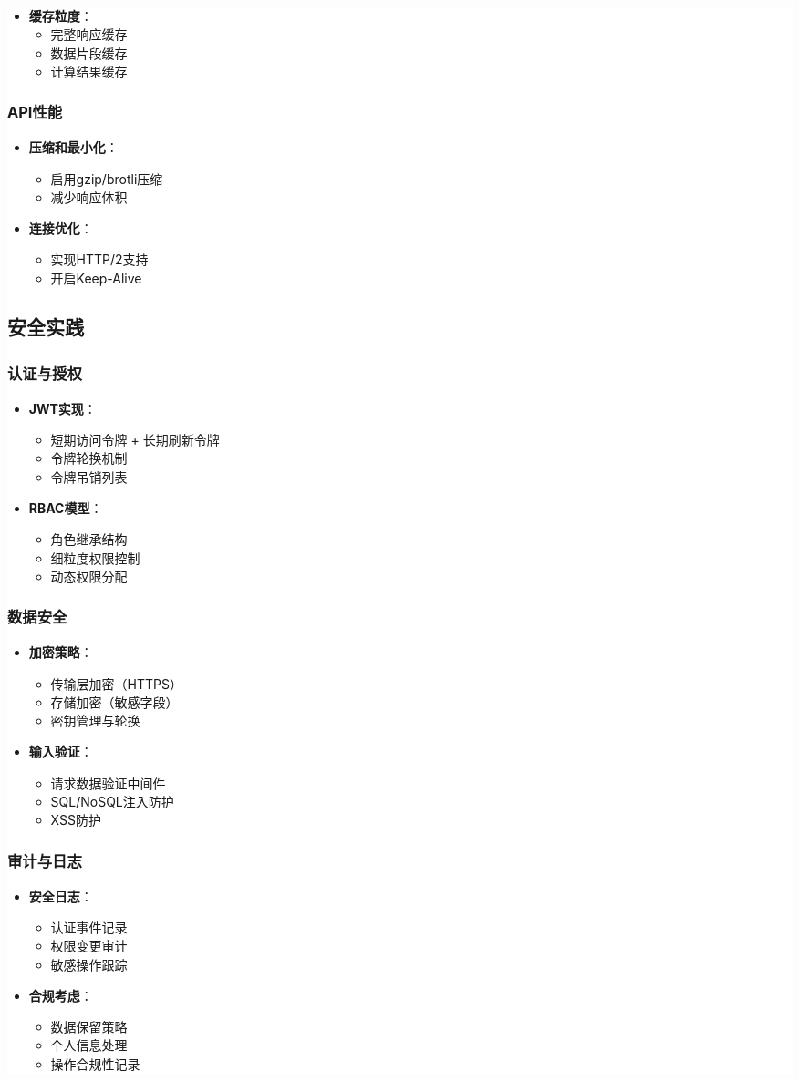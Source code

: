 - **缓存粒度**：
  - 完整响应缓存
  - 数据片段缓存
  - 计算结果缓存

### API性能

- **压缩和最小化**：
  - 启用gzip/brotli压缩
  - 减少响应体积
  
- **连接优化**：
  - 实现HTTP/2支持
  - 开启Keep-Alive

## 安全实践

### 认证与授权

- **JWT实现**：
  - 短期访问令牌 + 长期刷新令牌
  - 令牌轮换机制
  - 令牌吊销列表
  
- **RBAC模型**：
  - 角色继承结构
  - 细粒度权限控制
  - 动态权限分配

### 数据安全

- **加密策略**：
  - 传输层加密（HTTPS）
  - 存储加密（敏感字段）
  - 密钥管理与轮换
  
- **输入验证**：
  - 请求数据验证中间件
  - SQL/NoSQL注入防护
  - XSS防护

### 审计与日志

- **安全日志**：
  - 认证事件记录
  - 权限变更审计
  - 敏感操作跟踪
  
- **合规考虑**：
  - 数据保留策略
  - 个人信息处理
  - 操作合规性记录
